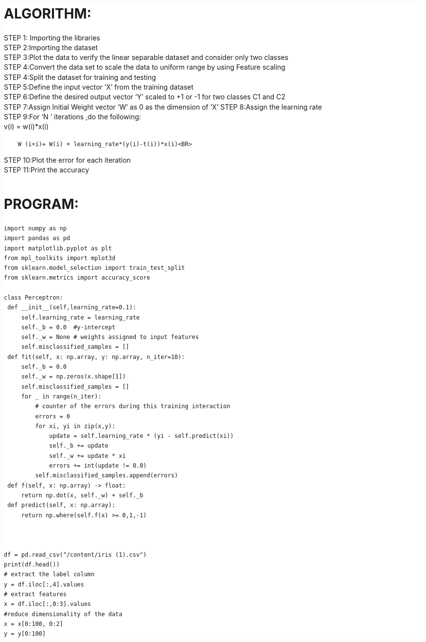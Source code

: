
# ALGORITHM:
STEP 1: Importing the libraries<BR>
STEP 2:Importing the dataset<BR>
STEP 3:Plot the data to verify the linear separable dataset and consider only two classes<BR>
STEP 4:Convert the data set to scale the data to uniform range by using Feature scaling<BR>
STEP 4:Split the dataset for training and testing<BR>
STEP 5:Define the input vector ‘X’ from the training dataset<BR>
STEP 6:Define the desired output vector ‘Y’ scaled to +1 or -1 for two classes C1 and C2<BR>
STEP 7:Assign Initial Weight vector ‘W’ as 0 as the dimension of ‘X’
STEP 8:Assign the learning rate<BR>
STEP 9:For ‘N ‘ iterations ,do the following:<BR>
        v(i) = w(i)*x(i)<BR>
         
        W (i+i)= W(i) + learning_rate*(y(i)-t(i))*x(i)<BR>
STEP 10:Plot the error for each iteration <BR>
STEP 11:Print the accuracy<BR>
# PROGRAM:
```
import numpy as np
import pandas as pd
import matplotlib.pyplot as plt
from mpl_toolkits import mplot3d
from sklearn.model_selection import train_test_split
from sklearn.metrics import accuracy_score

class Perceptron:
 def __init__(self,learning_rate=0.1):
     self.learning_rate = learning_rate
     self._b = 0.0  #y-intercept
     self._w = None # weights assigned to input features
     self.misclassified_samples = []
 def fit(self, x: np.array, y: np.array, n_iter=10):
     self._b = 0.0
     self._w = np.zeros(x.shape[1])
     self.misclassified_samples = []
     for _ in range(n_iter):
         # counter of the errors during this training interaction
         errors = 0
         for xi, yi in zip(x,y):
             update = self.learning_rate * (yi - self.predict(xi))
             self._b += update
             self._w += update * xi
             errors += int(update != 0.0)
         self.misclassified_samples.append(errors)
 def f(self, x: np.array) -> float:
     return np.dot(x, self._w) + self._b
 def predict(self, x: np.array):
     return np.where(self.f(x) >= 0,1,-1)



df = pd.read_csv("/content/iris (1).csv")
print(df.head())
# extract the label column
y = df.iloc[:,4].values
# extract features
x = df.iloc[:,0:3].values
#reduce dimensionality of the data
x = x[0:100, 0:2]
y = y[0:100]
```